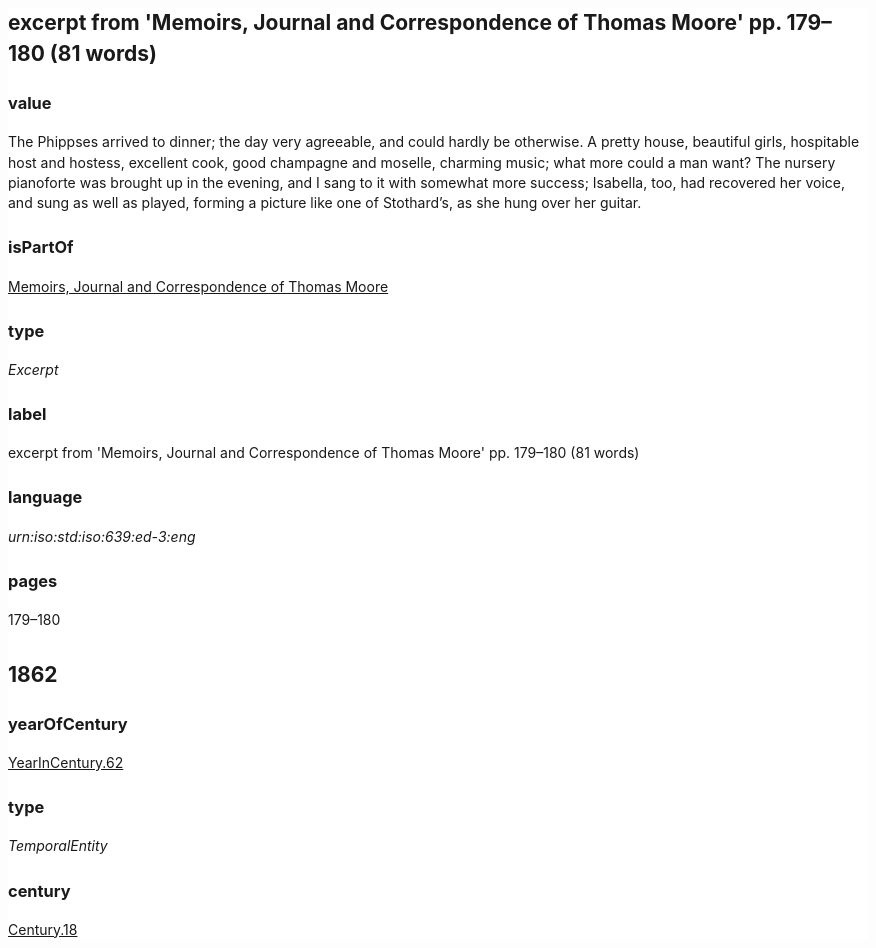 ## excerpt from 'Memoirs, Journal and Correspondence of Thomas Moore' pp. 179–180 (81 words)

### value


<p class="MsoNormal">The Phippses arrived to dinner; the day very agreeable, and could hardly be otherwise. A pretty house, beautiful girls, hospitable host and hostess, excellent cook, good champagne and moselle, charming music; what more could a man want? The nursery pianoforte was brought up in the evening, and I sang to it with somewhat more success; Isabella, too, had recovered her voice, and sung as well as played, forming a picture like one of Stothard&rsquo;s, as she hung over her guitar.</p>

### isPartOf


[Memoirs, Journal and Correspondence of Thomas Moore](#Memoirs-Journal-and-Correspondence-of-Thomas-Moore)

### type


*Excerpt*

### label


excerpt from 'Memoirs, Journal and Correspondence of Thomas Moore' pp. 179–180 (81 words)

### language


*urn:iso:std:iso:639:ed-3:eng*

### pages


179–180

## 1862

### yearOfCentury


[YearInCentury.62](#YearInCentury.62)

### type


*TemporalEntity*

### century


[Century.18](#Century.18)
